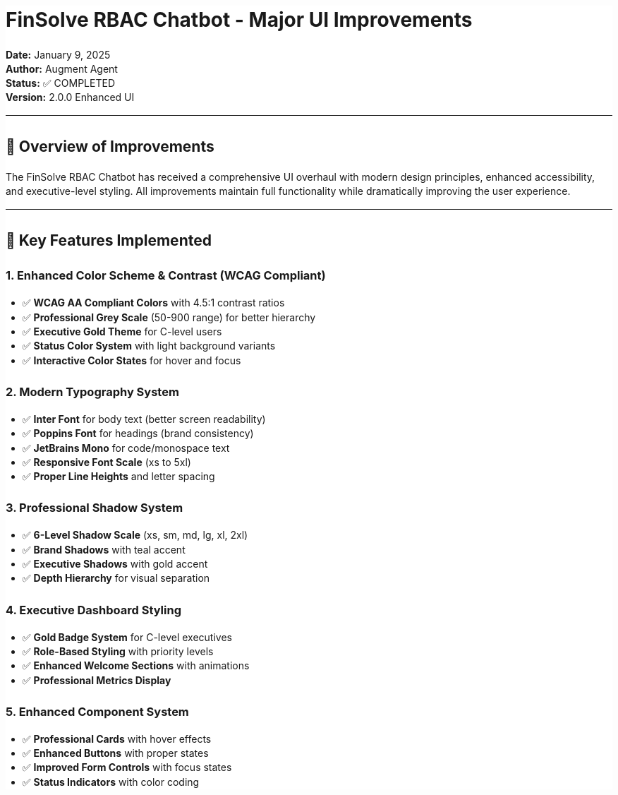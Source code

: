 # FinSolve RBAC Chatbot - Major UI Improvements

**Date:** January 9, 2025  
**Author:** Augment Agent  
**Status:** ✅ COMPLETED  
**Version:** 2.0.0 Enhanced UI

---

## 🎨 **Overview of Improvements**

The FinSolve RBAC Chatbot has received a comprehensive UI overhaul with modern design principles, enhanced accessibility, and executive-level styling. All improvements maintain full functionality while dramatically improving the user experience.

---

## 🚀 **Key Features Implemented**

### **1. Enhanced Color Scheme & Contrast (WCAG Compliant)**
- ✅ **WCAG AA Compliant Colors** with 4.5:1 contrast ratios
- ✅ **Professional Grey Scale** (50-900 range) for better hierarchy
- ✅ **Executive Gold Theme** for C-level users
- ✅ **Status Color System** with light background variants
- ✅ **Interactive Color States** for hover and focus

### **2. Modern Typography System**
- ✅ **Inter Font** for body text (better screen readability)
- ✅ **Poppins Font** for headings (brand consistency)
- ✅ **JetBrains Mono** for code/monospace text
- ✅ **Responsive Font Scale** (xs to 5xl)
- ✅ **Proper Line Heights** and letter spacing

### **3. Professional Shadow System**
- ✅ **6-Level Shadow Scale** (xs, sm, md, lg, xl, 2xl)
- ✅ **Brand Shadows** with teal accent
- ✅ **Executive Shadows** with gold accent
- ✅ **Depth Hierarchy** for visual separation

### **4. Executive Dashboard Styling**
- ✅ **Gold Badge System** for C-level executives
- ✅ **Role-Based Styling** with priority levels
- ✅ **Enhanced Welcome Sections** with animations
- ✅ **Professional Metrics Display**

### **5. Enhanced Component System**
- ✅ **Professional Cards** with hover effects
- ✅ **Enhanced Buttons** with proper states
- ✅ **Improved Form Controls** with focus states
- ✅ **Status Indicators** with color coding
